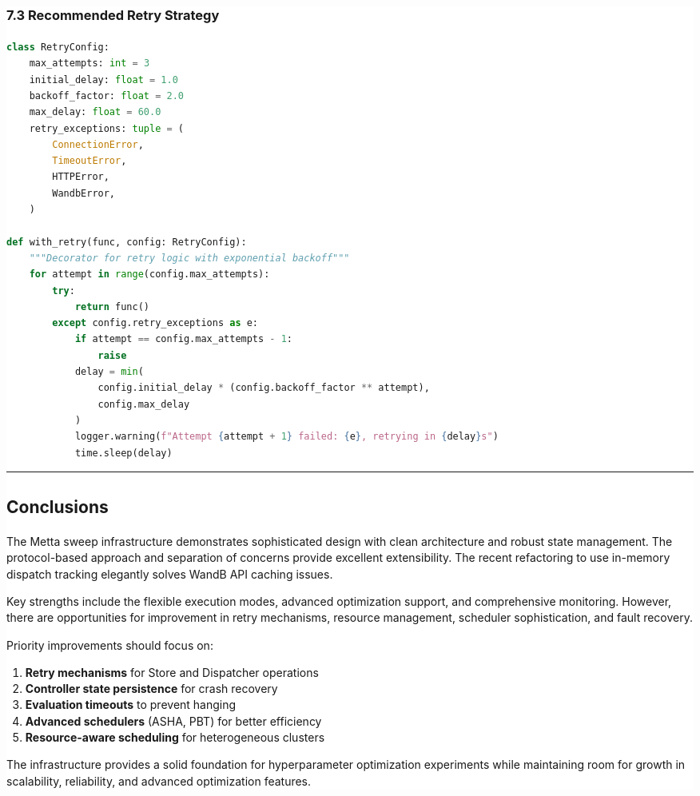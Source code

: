 ### 7.3 Recommended Retry Strategy

```python
class RetryConfig:
    max_attempts: int = 3
    initial_delay: float = 1.0
    backoff_factor: float = 2.0
    max_delay: float = 60.0
    retry_exceptions: tuple = (
        ConnectionError,
        TimeoutError,
        HTTPError,
        WandbError,
    )

def with_retry(func, config: RetryConfig):
    """Decorator for retry logic with exponential backoff"""
    for attempt in range(config.max_attempts):
        try:
            return func()
        except config.retry_exceptions as e:
            if attempt == config.max_attempts - 1:
                raise
            delay = min(
                config.initial_delay * (config.backoff_factor ** attempt),
                config.max_delay
            )
            logger.warning(f"Attempt {attempt + 1} failed: {e}, retrying in {delay}s")
            time.sleep(delay)
```

---

## Conclusions

The Metta sweep infrastructure demonstrates sophisticated design with clean architecture and robust state management. The protocol-based approach and separation of concerns provide excellent extensibility. The recent refactoring to use in-memory dispatch tracking elegantly solves WandB API caching issues.

Key strengths include the flexible execution modes, advanced optimization support, and comprehensive monitoring. However, there are opportunities for improvement in retry mechanisms, resource management, scheduler sophistication, and fault recovery.

Priority improvements should focus on:
1. **Retry mechanisms** for Store and Dispatcher operations
2. **Controller state persistence** for crash recovery
3. **Evaluation timeouts** to prevent hanging
4. **Advanced schedulers** (ASHA, PBT) for better efficiency
5. **Resource-aware scheduling** for heterogeneous clusters

The infrastructure provides a solid foundation for hyperparameter optimization experiments while maintaining room for growth in scalability, reliability, and advanced optimization features.